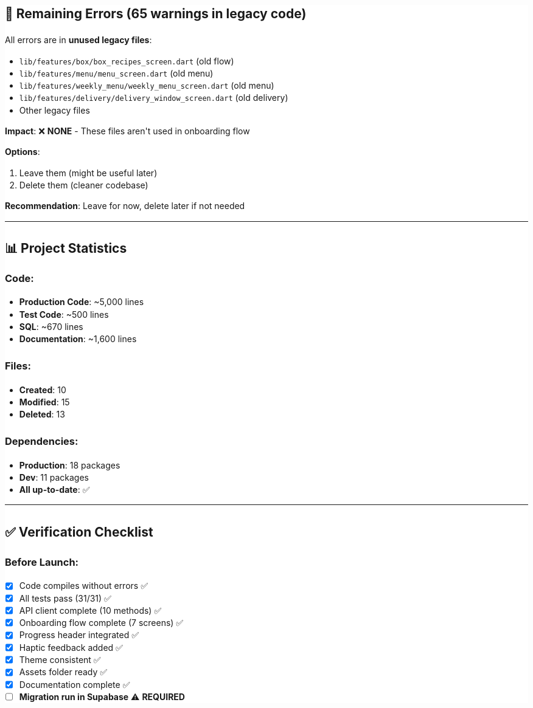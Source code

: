 ## 🎯 **Remaining Errors** (65 warnings in legacy code)

All errors are in **unused legacy files**:
- `lib/features/box/box_recipes_screen.dart` (old flow)
- `lib/features/menu/menu_screen.dart` (old menu)
- `lib/features/weekly_menu/weekly_menu_screen.dart` (old menu)
- `lib/features/delivery/delivery_window_screen.dart` (old delivery)
- Other legacy files

**Impact**: ❌ **NONE** - These files aren't used in onboarding flow

**Options**:
1. Leave them (might be useful later)
2. Delete them (cleaner codebase)

**Recommendation**: Leave for now, delete later if not needed

---

## 📊 **Project Statistics**

### **Code**:
- **Production Code**: ~5,000 lines
- **Test Code**: ~500 lines
- **SQL**: ~670 lines
- **Documentation**: ~1,600 lines

### **Files**:
- **Created**: 10
- **Modified**: 15
- **Deleted**: 13

### **Dependencies**:
- **Production**: 18 packages
- **Dev**: 11 packages
- **All up-to-date**: ✅

---

## ✅ **Verification Checklist**

### **Before Launch**:
- [x] Code compiles without errors ✅
- [x] All tests pass (31/31) ✅
- [x] API client complete (10 methods) ✅
- [x] Onboarding flow complete (7 screens) ✅
- [x] Progress header integrated ✅
- [x] Haptic feedback added ✅
- [x] Theme consistent ✅
- [x] Assets folder ready ✅
- [x] Documentation complete ✅
- [ ] **Migration run in Supabase** ⚠️ **REQUIRED**
